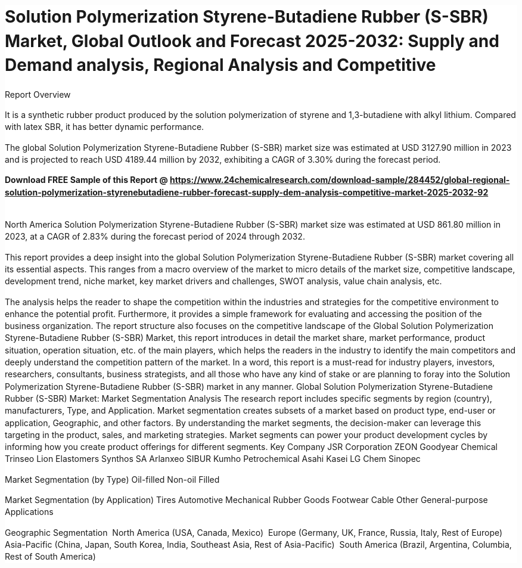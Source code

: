 <h1>Solution Polymerization Styrene-Butadiene Rubber (S-SBR) Market, Global Outlook and Forecast 2025-2032: Supply and Demand analysis, Regional Analysis and Competitive</h1><p>Report Overview</p><p>
It is a synthetic rubber product produced by the solution polymerization of styrene and 1,3-butadiene with alkyl lithium. Compared with latex SBR, it has better dynamic performance.</p><p>
The global Solution Polymerization Styrene-Butadiene Rubber (S-SBR) market size was estimated at USD 3127.90 million in 2023 and is projected to reach USD 4189.44 million by 2032, exhibiting a CAGR of 3.30% during the forecast period.</p><div><b>Download FREE Sample of this Report @ 
            <a href="https://www.24chemicalresearch.com/download-sample/284452/global-regional-solution-polymerization-styrenebutadiene-rubber-forecast-supply-dem-analysis-competitive-market-2025-2032-92">
            https://www.24chemicalresearch.com/download-sample/284452/global-regional-solution-polymerization-styrenebutadiene-rubber-forecast-supply-dem-analysis-competitive-market-2025-2032-92</a></b></div><br><p>
North America Solution Polymerization Styrene-Butadiene Rubber (S-SBR) market size was estimated at USD 861.80 million in 2023, at a CAGR of 2.83% during the forecast period of 2024 through 2032.</p><p>
This report provides a deep insight into the global Solution Polymerization Styrene-Butadiene Rubber (S-SBR) market covering all its essential aspects. This ranges from a macro overview of the market to micro details of the market size, competitive landscape, development trend, niche market, key market drivers and challenges, SWOT analysis, value chain analysis, etc.</p><p>
The analysis helps the reader to shape the competition within the industries and strategies for the competitive environment to enhance the potential profit. Furthermore, it provides a simple framework for evaluating and accessing the position of the business organization. The report structure also focuses on the competitive landscape of the Global Solution Polymerization Styrene-Butadiene Rubber (S-SBR) Market, this report introduces in detail the market share, market performance, product situation, operation situation, etc. of the main players, which helps the readers in the industry to identify the main competitors and deeply understand the competition pattern of the market.
In a word, this report is a must-read for industry players, investors, researchers, consultants, business strategists, and all those who have any kind of stake or are planning to foray into the Solution Polymerization Styrene-Butadiene Rubber (S-SBR) market in any manner.
Global Solution Polymerization Styrene-Butadiene Rubber (S-SBR) Market: Market Segmentation Analysis
The research report includes specific segments by region (country), manufacturers, Type, and Application. Market segmentation creates subsets of a market based on product type, end-user or application, Geographic, and other factors. By understanding the market segments, the decision-maker can leverage this targeting in the product, sales, and marketing strategies. Market segments can power your product development cycles by informing how you create product offerings for different segments.
Key Company
JSR Corporation
ZEON
Goodyear Chemical
Trinseo
Lion Elastomers
Synthos SA
Arlanxeo
SIBUR
Kumho Petrochemical
Asahi Kasei
LG Chem
Sinopec</p><p>
Market Segmentation (by Type)
Oil-filled
Non-oil Filled</p><p>
Market Segmentation (by Application)
Tires
Automotive
Mechanical Rubber Goods
Footwear
Cable
Other General-purpose Applications</p><p>
Geographic Segmentation
 North America (USA, Canada, Mexico)
 Europe (Germany, UK, France, Russia, Italy, Rest of Europe)
 Asia-Pacific (China, Japan, South Korea, India, Southeast Asia, Rest of Asia-Pacific)
 South America (Brazil, Argentina, Columbia, Rest of South America)